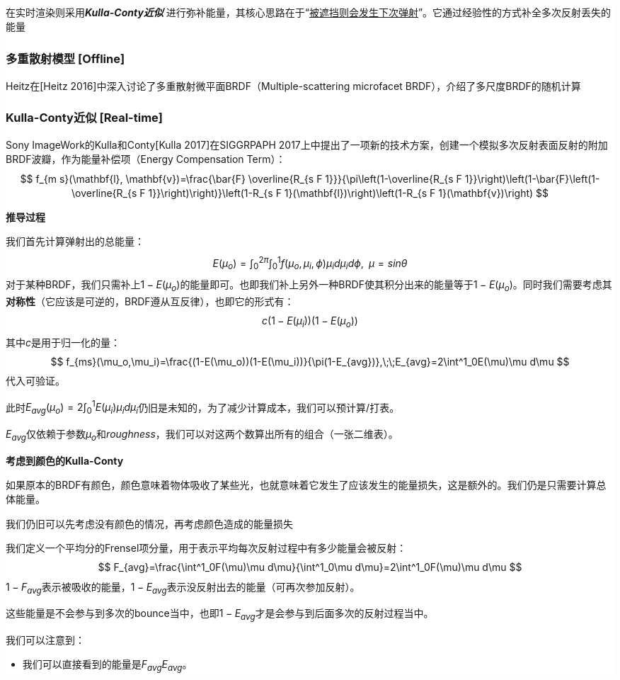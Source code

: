 在实时渲染则采用***Kulla-Conty近似*** 进行弥补能量，其核心思路在于“<u>被遮挡则会发生下次弹射</u>”。它通过经验性的方式补全多次反射丢失的能量

### 多重散射模型 [Offline]

Heitz在[Heitz 2016]中深入讨论了多重散射微平面BRDF（Multiple-scattering microfacet BRDF），介绍了多尺度BRDF的随机计算

### Kulla-Conty近似 [Real-time]

Sony ImageWork的Kulla和Conty[Kulla 2017]在SIGGRPAPH 2017上中提出了一项新的技术方案，创建一个模拟多次反射表面反射的附加BRDF波瓣，作为能量补偿项（Energy Compensation Term）：
$$
f_{m s}(\mathbf{l}, \mathbf{v})=\frac{\bar{F} \overline{R_{s F 1}}}{\pi\left(1-\overline{R_{s F 1}}\right)\left(1-\bar{F}\left(1-\overline{R_{s F 1}}\right)\right)}\left(1-R_{s F 1}(\mathbf{l})\right)\left(1-R_{s F 1}(\mathbf{v})\right)
$$

**推导过程**

我们首先计算弹射出的总能量：
$$
E(\mu_o)=\int^{2\pi}_0\int^1_0f(\mu_o,\mu_i,\phi)\mu_id\mu_id\phi,\;\;\mu=sin\theta
$$
对于某种BRDF，我们只需补上$1-E(\mu_o)$的能量即可。也即我们补上另外一种BRDF使其积分出来的能量等于$1-E(\mu_o)$。同时我们需要考虑其**对称性**（它应该是可逆的，BRDF遵从互反律），也即它的形式有：
$$
c(1-E(\mu_i))(1-E(\mu_o))
$$
其中$c$是用于归一化的量：
$$
f_{ms}(\mu_o,\mu_i)=\frac{(1-E(\mu_o))(1-E(\mu_i))}{\pi(1-E_{avg})},\;\;E_{avg}=2\int^1_0E(\mu)\mu d\mu
$$
代入可验证。

此时$E_{avg}(\mu_o)=2\int^1_0E(\mu_i)\mu_id\mu_i$仍旧是未知的，为了减少计算成本，我们可以预计算/打表。

$E_{avg}$仅依赖于参数$\mu_o$和*roughness*，我们可以对这两个数算出所有的组合（一张二维表）。



**考虑到颜色的Kulla-Conty**

如果原本的BRDF有颜色，颜色意味着物体吸收了某些光，也就意味着它发生了应该发生的能量损失，这是额外的。我们仍是只需要计算总体能量。

我们仍旧可以先考虑没有颜色的情况，再考虑颜色造成的能量损失

我们定义一个平均分的Frensel项分量，用于表示平均每次反射过程中有多少能量会被反射：
$$
F_{avg}=\frac{\int^1_0F(\mu)\mu d\mu}{\int^1_0\mu d\mu}=2\int^1_0F(\mu)\mu d\mu
$$
$1-F_{avg}$表示被吸收的能量，$1-E_{avg}$表示没反射出去的能量（可再次参加反射）。

这些能量是不会参与到多次的bounce当中，也即$1-E_{avg}$才是会参与到后面多次的反射过程当中。

我们可以注意到：

- 我们可以直接看到的能量是$F_{avg}E_{avg}$。
